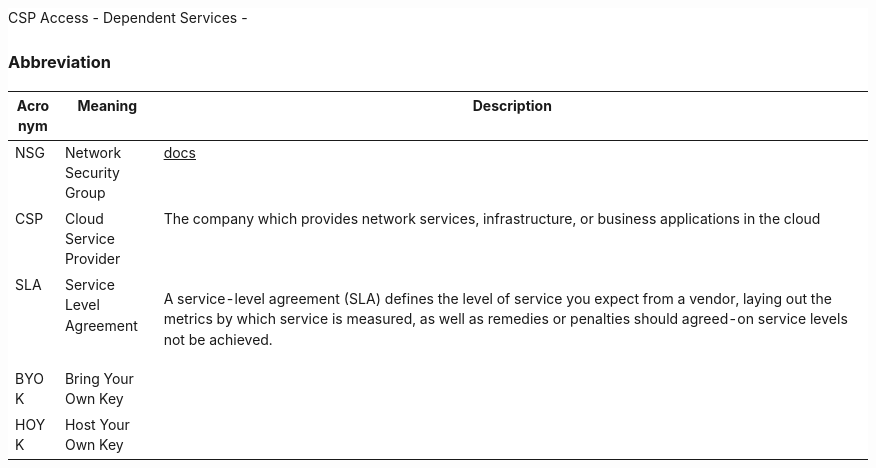   </tr>
  <tr>
    <td class="tg-7btt">CSP Access</td>
    <td class="tg-fymr">-</td>
    <td class="tg-0pky"></td>
    <td class="tg-0pky"></td>
  </tr>
  <tr>
    <td class="tg-7btt">Dependent Services</td>
    <td class="tg-fymr">-</td>
    <td class="tg-0pky"></td>
    <td class="tg-0pky"></td>
  </tr>
</tbody>
</table>

### Abbreviation

<table>
    <thead>
      <tr>
        <th>Acronym</th>
        <th>Meaning</th>
        <th>Description</th>
      </tr>
    </thead>
    <tbody>
        <tr>
            <td>NSG</td>
            <td>Network Security Group</td>
            <td><a href="https://docs.microsoft.com/en-us/azure/virtual-network/security-overview">docs</a></td>
        </tr>
        <tr>
            <td>CSP</td>
            <td>Cloud Service Provider</td>
            <td>The company which provides network services, infrastructure, or business applications in the cloud</td>
        </tr>
        <tr>
            <td>SLA</td>
            <td>Service Level Agreement</td>
            <td>
                <p>A service-level agreement (SLA) defines the level of service you expect from a vendor, laying out the metrics by which service is measured,
                as well as remedies or penalties should agreed-on service levels not be achieved.</p>
            </td>
        </tr>
        <tr>
            <td>BYOK</td>
            <td>Bring Your Own Key</td>
            <td></td>
        </tr>
        <tr>
            <td>HOYK</td>
            <td>Host Your Own Key</td>
            <td></td>
        </tr>
    </tbody>
</table>